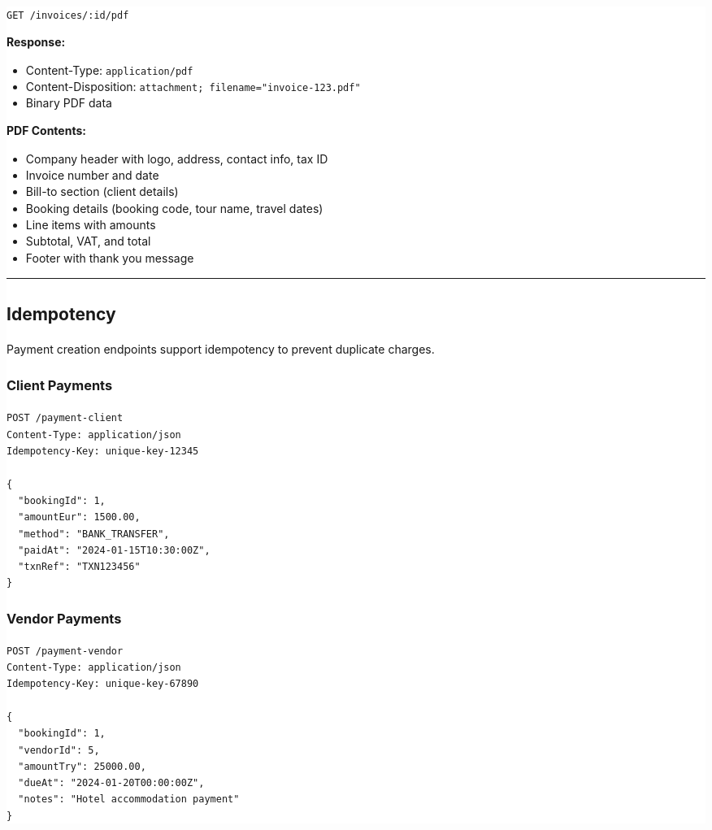 ```http
GET /invoices/:id/pdf
```

**Response:**
- Content-Type: `application/pdf`
- Content-Disposition: `attachment; filename="invoice-123.pdf"`
- Binary PDF data

**PDF Contents:**
- Company header with logo, address, contact info, tax ID
- Invoice number and date
- Bill-to section (client details)
- Booking details (booking code, tour name, travel dates)
- Line items with amounts
- Subtotal, VAT, and total
- Footer with thank you message

---

## Idempotency

Payment creation endpoints support idempotency to prevent duplicate charges.

### Client Payments

```http
POST /payment-client
Content-Type: application/json
Idempotency-Key: unique-key-12345

{
  "bookingId": 1,
  "amountEur": 1500.00,
  "method": "BANK_TRANSFER",
  "paidAt": "2024-01-15T10:30:00Z",
  "txnRef": "TXN123456"
}
```

### Vendor Payments

```http
POST /payment-vendor
Content-Type: application/json
Idempotency-Key: unique-key-67890

{
  "bookingId": 1,
  "vendorId": 5,
  "amountTry": 25000.00,
  "dueAt": "2024-01-20T00:00:00Z",
  "notes": "Hotel accommodation payment"
}
```
